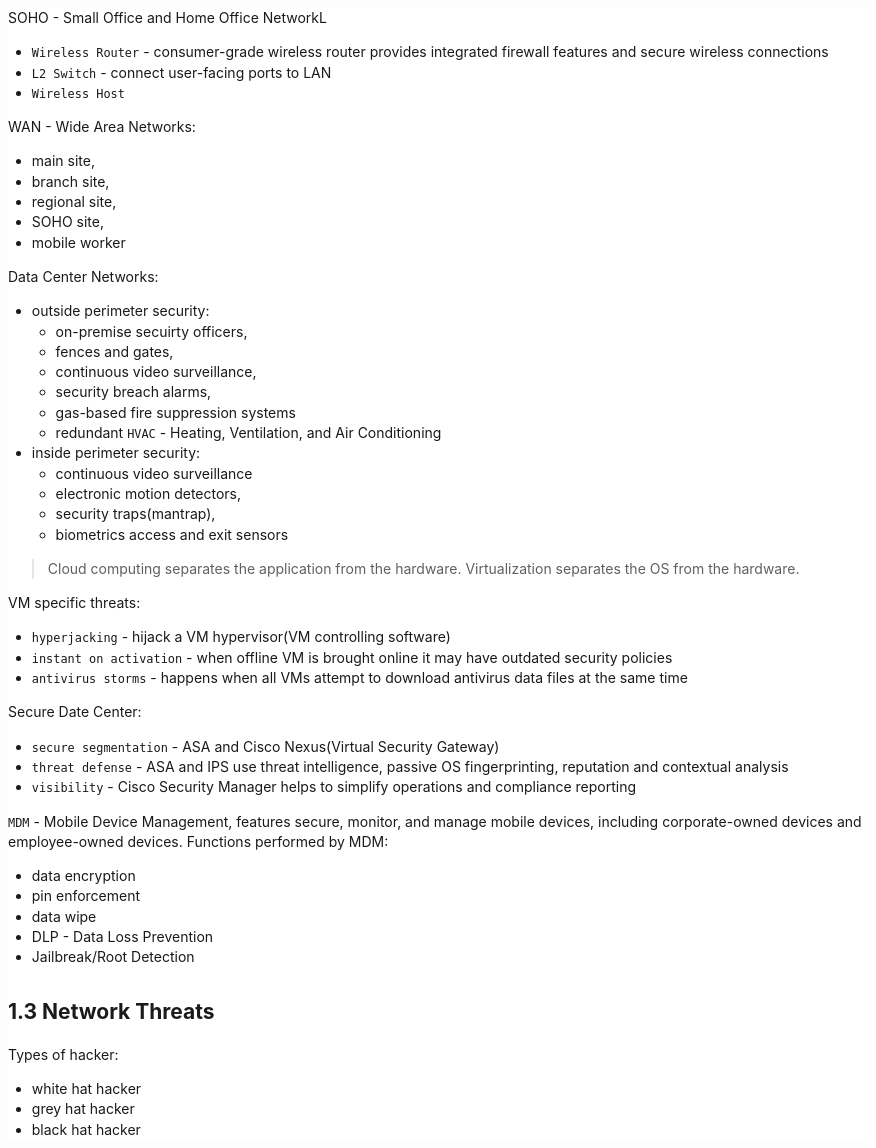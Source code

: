 SOHO - Small Office and Home Office NetworkL
- `Wireless Router` - consumer-grade wireless router provides integrated firewall features and secure wireless connections 
- `L2 Switch` - connect user-facing ports to LAN
- `Wireless Host`

WAN - Wide Area Networks:
- main site,
- branch site,
- regional site,
- SOHO site,
- mobile worker

Data Center Networks:
- outside perimeter security:
  - on-premise secuirty officers,
  - fences and gates,
  - continuous video surveillance,
  - security breach alarms,
  - gas-based fire suppression systems
  - redundant `HVAC` - Heating, Ventilation, and Air Conditioning
- inside perimeter security:
  - continuous video surveillance
  - electronic motion detectors,
  - security traps(mantrap),
  - biometrics access and exit sensors

>Cloud computing separates the application from the hardware. Virtualization separates the OS from the hardware.

VM specific threats:
- `hyperjacking` - hijack a VM hypervisor(VM controlling software)
- `instant on activation` - when offline VM is brought online it may have outdated security policies
- `antivirus storms` - happens when all VMs attempt to download antivirus data files at the same time

Secure Date Center:
- `secure segmentation` - ASA and Cisco Nexus(Virtual Security Gateway)
- `threat defense` - ASA and IPS use threat intelligence, passive OS fingerprinting, reputation and contextual analysis
- `visibility` - Cisco Security Manager helps to simplify operations and compliance reporting

`MDM` - Mobile Device Management, features secure, monitor, and manage mobile devices, including corporate-owned devices and employee-owned devices. Functions performed by MDM:
- data encryption
- pin enforcement
- data wipe
- DLP - Data Loss Prevention
- Jailbreak/Root Detection

## 1.3 Network Threats

Types of hacker:
- white hat hacker
- grey hat hacker
- black hat hacker
